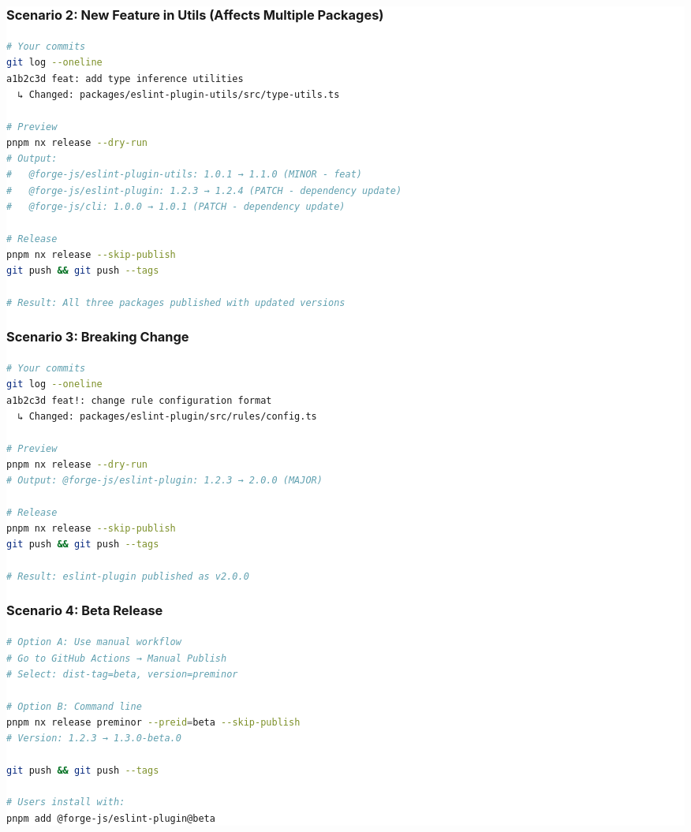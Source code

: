 ### **Scenario 2: New Feature in Utils (Affects Multiple Packages)**

```bash
# Your commits
git log --oneline
a1b2c3d feat: add type inference utilities
  ↳ Changed: packages/eslint-plugin-utils/src/type-utils.ts

# Preview
pnpm nx release --dry-run
# Output:
#   @forge-js/eslint-plugin-utils: 1.0.1 → 1.1.0 (MINOR - feat)
#   @forge-js/eslint-plugin: 1.2.3 → 1.2.4 (PATCH - dependency update)
#   @forge-js/cli: 1.0.0 → 1.0.1 (PATCH - dependency update)

# Release
pnpm nx release --skip-publish
git push && git push --tags

# Result: All three packages published with updated versions
```

### **Scenario 3: Breaking Change**

```bash
# Your commits
git log --oneline
a1b2c3d feat!: change rule configuration format
  ↳ Changed: packages/eslint-plugin/src/rules/config.ts

# Preview
pnpm nx release --dry-run
# Output: @forge-js/eslint-plugin: 1.2.3 → 2.0.0 (MAJOR)

# Release
pnpm nx release --skip-publish
git push && git push --tags

# Result: eslint-plugin published as v2.0.0
```

### **Scenario 4: Beta Release**

```bash
# Option A: Use manual workflow
# Go to GitHub Actions → Manual Publish
# Select: dist-tag=beta, version=preminor

# Option B: Command line
pnpm nx release preminor --preid=beta --skip-publish
# Version: 1.2.3 → 1.3.0-beta.0

git push && git push --tags

# Users install with:
pnpm add @forge-js/eslint-plugin@beta
```
